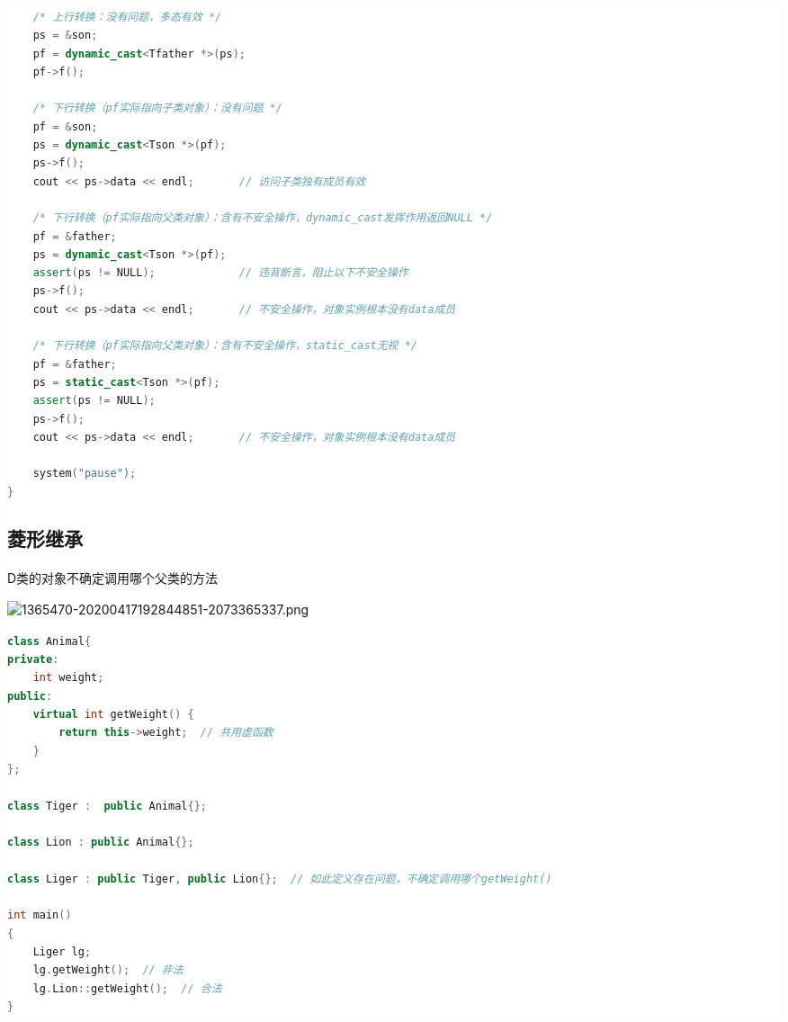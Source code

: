 ```c++
	/* 上行转换：没有问题，多态有效 */
	ps = &son;
	pf = dynamic_cast<Tfather *>(ps);
	pf->f();
 
	/* 下行转换（pf实际指向子类对象）：没有问题 */
	pf = &son;
	ps = dynamic_cast<Tson *>(pf);
	ps->f();
	cout << ps->data << endl;		// 访问子类独有成员有效
 
	/* 下行转换（pf实际指向父类对象）：含有不安全操作，dynamic_cast发挥作用返回NULL */
	pf = &father;
	ps = dynamic_cast<Tson *>(pf);
	assert(ps != NULL);			 	// 违背断言，阻止以下不安全操作
	ps->f();
	cout << ps->data << endl;		// 不安全操作，对象实例根本没有data成员
 
	/* 下行转换（pf实际指向父类对象）：含有不安全操作，static_cast无视 */
	pf = &father;
	ps = static_cast<Tson *>(pf);
	assert(ps != NULL);
	ps->f();
	cout << ps->data << endl;		// 不安全操作，对象实例根本没有data成员
 
	system("pause");
}
```



## 菱形继承

D类的对象不确定调用哪个父类的方法

![1365470-20200417192844851-2073365337.png](https://obsidian-1321127127.cos.ap-beijing.myqcloud.com/1365470-20200417192844851-2073365337.png)

```c++
class Animal{
private:
    int weight;
public:
    virtual int getWeight() {
        return this->weight;  // 共用虚函数
    }
};

class Tiger :  public Animal{};

class Lion : public Animal{};

class Liger : public Tiger, public Lion{};  // 如此定义存在问题，不确定调用哪个getWeight()

int main()
{
    Liger lg;
    lg.getWeight();  // 非法
    lg.Lion::getWeight();  // 合法
}
```
